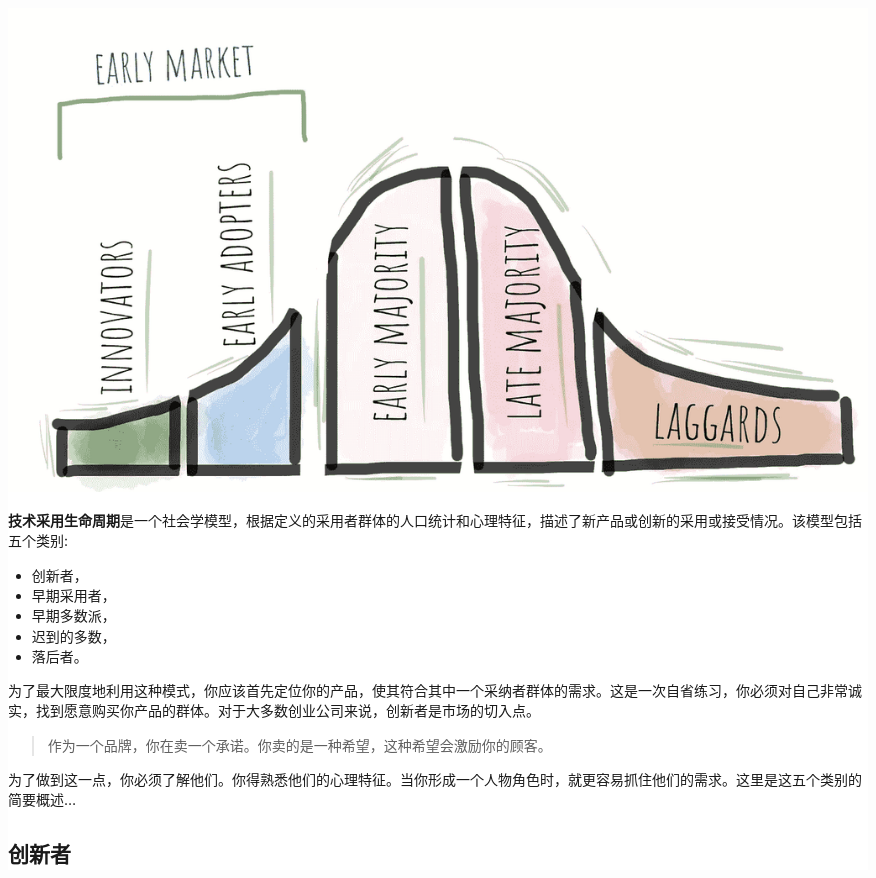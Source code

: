 ![](img/c46d5669ac2e5a6578c4aba564b69a46.png)

**技术采用生命周期**是一个社会学模型，根据定义的采用者群体的人口统计和心理特征，描述了新产品或创新的采用或接受情况。该模型包括五个类别:

*   创新者，
*   早期采用者，
*   早期多数派，
*   迟到的多数，
*   落后者。

为了最大限度地利用这种模式，你应该首先定位你的产品，使其符合其中一个采纳者群体的需求。这是一次自省练习，你必须对自己非常诚实，找到愿意购买你产品的群体。对于大多数创业公司来说，创新者是市场的切入点。

> 作为一个品牌，你在卖一个承诺。你卖的是一种希望，这种希望会激励你的顾客。

为了做到这一点，你必须了解他们。你得熟悉他们的心理特征。当你形成一个人物角色时，就更容易抓住他们的需求。这里是这五个类别的简要概述…

## 创新者
